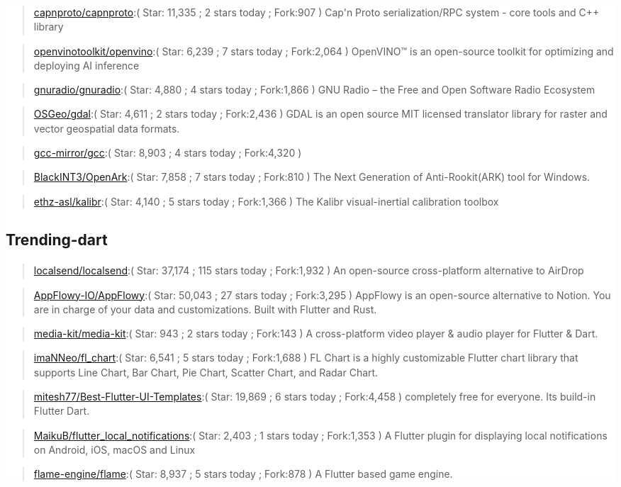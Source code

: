 > [capnproto/capnproto](https://github.com/capnproto/capnproto):( Star: 11,335 ; 2 stars today ; Fork:907 ) 
 > Cap'n Proto serialization/RPC system - core tools and C++ library

> [openvinotoolkit/openvino](https://github.com/openvinotoolkit/openvino):( Star: 6,239 ; 7 stars today ; Fork:2,064 ) 
 > OpenVINO™ is an open-source toolkit for optimizing and deploying AI inference

> [gnuradio/gnuradio](https://github.com/gnuradio/gnuradio):( Star: 4,880 ; 4 stars today ; Fork:1,866 ) 
 > GNU Radio – the Free and Open Software Radio Ecosystem

> [OSGeo/gdal](https://github.com/OSGeo/gdal):( Star: 4,611 ; 2 stars today ; Fork:2,436 ) 
 > GDAL is an open source MIT licensed translator library for raster and vector geospatial data formats.

> [gcc-mirror/gcc](https://github.com/gcc-mirror/gcc):( Star: 8,903 ; 4 stars today ; Fork:4,320 ) 
 > 

> [BlackINT3/OpenArk](https://github.com/BlackINT3/OpenArk):( Star: 7,858 ; 7 stars today ; Fork:810 ) 
 > The Next Generation of Anti-Rookit(ARK) tool for Windows.

> [ethz-asl/kalibr](https://github.com/ethz-asl/kalibr):( Star: 4,140 ; 5 stars today ; Fork:1,366 ) 
 > The Kalibr visual-inertial calibration toolbox

## Trending-dart
> [localsend/localsend](https://github.com/localsend/localsend):( Star: 37,174 ; 115 stars today ; Fork:1,932 ) 
 > An open-source cross-platform alternative to AirDrop

> [AppFlowy-IO/AppFlowy](https://github.com/AppFlowy-IO/AppFlowy):( Star: 50,043 ; 27 stars today ; Fork:3,295 ) 
 > AppFlowy is an open-source alternative to Notion. You are in charge of your data and customizations. Built with Flutter and Rust.

> [media-kit/media-kit](https://github.com/media-kit/media-kit):( Star: 943 ; 2 stars today ; Fork:143 ) 
 > A cross-platform video player & audio player for Flutter & Dart.

> [imaNNeo/fl_chart](https://github.com/imaNNeo/fl_chart):( Star: 6,541 ; 5 stars today ; Fork:1,688 ) 
 > FL Chart is a highly customizable Flutter chart library that supports Line Chart, Bar Chart, Pie Chart, Scatter Chart, and Radar Chart.

> [mitesh77/Best-Flutter-UI-Templates](https://github.com/mitesh77/Best-Flutter-UI-Templates):( Star: 19,869 ; 6 stars today ; Fork:4,458 ) 
 > completely free for everyone. Its build-in Flutter Dart.

> [MaikuB/flutter_local_notifications](https://github.com/MaikuB/flutter_local_notifications):( Star: 2,403 ; 1 stars today ; Fork:1,353 ) 
 > A Flutter plugin for displaying local notifications on Android, iOS, macOS and Linux

> [flame-engine/flame](https://github.com/flame-engine/flame):( Star: 8,937 ; 5 stars today ; Fork:878 ) 
 > A Flutter based game engine.
